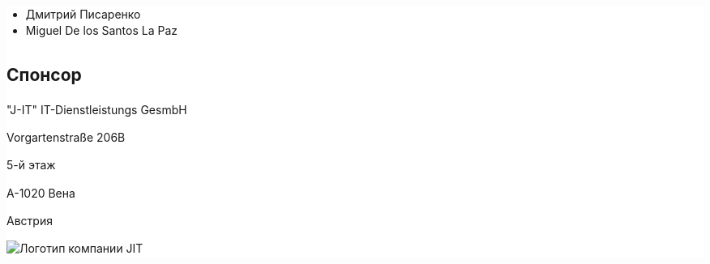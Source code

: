 * Дмитрий Писаренко
 * Miguel De los Santos La Paz

## Спонсор

"J-IT" IT-Dienstleistungs GesmbH

Vorgartenstraße 206B

5-й этаж

A-1020 Вена

Австрия

![Логотип компании JIT][logo]

[logo]: docs/jit_logo.png "Логотип компании"
[sample-email]: docs/img01.png "Пример письма с данными об инцидентах"
[process-variables]: docs/img02.png "Переменные процесса"
[subprocess]: docs/img03.png "Как передавать переменные плагина в подпроцессы"
[img04]: docs/img04.png "Как изменить параметры плагина в демонстрационной программе на базе Apache Tomcat"
